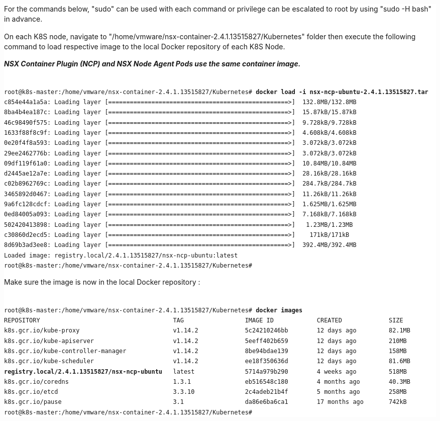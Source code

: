 For the commands below, "sudo" can be used with each command or privilege can be escalated to root by using "sudo -H bash" in advance.

On each K8S node, navigate to "/home/vmware/nsx-container-2.4.1.13515827/Kubernetes" folder then execute the following command to load respective image to the local Docker repository of each K8S Node. 

_**NSX Container Plugin (NCP) and NSX Node Agent Pods use the same container image.**_

<pre><code>
root@k8s-master:/home/vmware/nsx-container-2.4.1.13515827/Kubernetes# <b>docker load -i nsx-ncp-ubuntu-2.4.1.13515827.tar</b>
c854e44a1a5a: Loading layer [==================================================>]  132.8MB/132.8MB
8ba4b4ea187c: Loading layer [==================================================>]  15.87kB/15.87kB
46c98490f575: Loading layer [==================================================>]  9.728kB/9.728kB
1633f88f8c9f: Loading layer [==================================================>]  4.608kB/4.608kB
0e20f4f8a593: Loading layer [==================================================>]  3.072kB/3.072kB
29ee2462776b: Loading layer [==================================================>]  3.072kB/3.072kB
09df119f61a0: Loading layer [==================================================>]  10.84MB/10.84MB
d2445ae12a7e: Loading layer [==================================================>]  28.16kB/28.16kB
c02b8962769c: Loading layer [==================================================>]  284.7kB/284.7kB
3465892d0467: Loading layer [==================================================>]  11.26kB/11.26kB
9a6fc128cdcf: Loading layer [==================================================>]  1.625MB/1.625MB
0ed84005a093: Loading layer [==================================================>]  7.168kB/7.168kB
502420413898: Loading layer [==================================================>]   1.23MB/1.23MB
c30860d2ecd5: Loading layer [==================================================>]    171kB/171kB
8d69b3ad3ee8: Loading layer [==================================================>]  392.4MB/392.4MB
Loaded image: registry.local/2.4.1.13515827/nsx-ncp-ubuntu:latest
root@k8s-master:/home/vmware/nsx-container-2.4.1.13515827/Kubernetes#
</code></pre>

Make sure the image is now in the local Docker repository :

<pre><code>
root@k8s-master:/home/vmware/nsx-container-2.4.1.13515827/Kubernetes# <b>docker images</b>
REPOSITORY                                     TAG                 IMAGE ID            CREATED             SIZE
k8s.gcr.io/kube-proxy                          v1.14.2             5c24210246bb        12 days ago         82.1MB
k8s.gcr.io/kube-apiserver                      v1.14.2             5eeff402b659        12 days ago         210MB
k8s.gcr.io/kube-controller-manager             v1.14.2             8be94bdae139        12 days ago         158MB
k8s.gcr.io/kube-scheduler                      v1.14.2             ee18f350636d        12 days ago         81.6MB
<b>registry.local/2.4.1.13515827/nsx-ncp-ubuntu</b>   latest              5714a979b290        4 weeks ago         518MB
k8s.gcr.io/coredns                             1.3.1               eb516548c180        4 months ago        40.3MB
k8s.gcr.io/etcd                                3.3.10              2c4adeb21b4f        5 months ago        258MB
k8s.gcr.io/pause                               3.1                 da86e6ba6ca1        17 months ago       742kB
root@k8s-master:/home/vmware/nsx-container-2.4.1.13515827/Kubernetes#
</code></pre>
